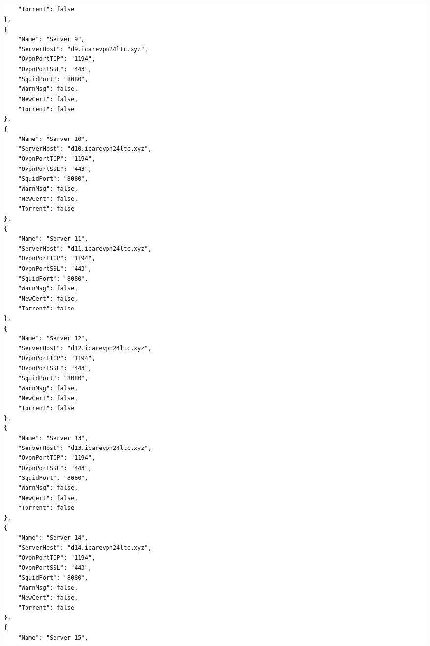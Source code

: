 		"Torrent": false
	},
	{
		"Name": "Server 9",
		"ServerHost": "d9.icarevpn24ltc.xyz",
		"OvpnPortTCP": "1194",
		"OvpnPortSSL": "443",
		"SquidPort": "8080",
		"WarnMsg": false,
		"NewCert": false,
		"Torrent": false
	},
	{
		"Name": "Server 10",
		"ServerHost": "d10.icarevpn24ltc.xyz",
		"OvpnPortTCP": "1194",
		"OvpnPortSSL": "443",
		"SquidPort": "8080",
		"WarnMsg": false,
		"NewCert": false,
		"Torrent": false
	},
	{
		"Name": "Server 11",
		"ServerHost": "d11.icarevpn24ltc.xyz",
		"OvpnPortTCP": "1194",
		"OvpnPortSSL": "443",
		"SquidPort": "8080",
		"WarnMsg": false,
		"NewCert": false,
		"Torrent": false
	},
	{
		"Name": "Server 12",
		"ServerHost": "d12.icarevpn24ltc.xyz",
		"OvpnPortTCP": "1194",
		"OvpnPortSSL": "443",
		"SquidPort": "8080",
		"WarnMsg": false,
		"NewCert": false,
		"Torrent": false
	},
	{
		"Name": "Server 13",
		"ServerHost": "d13.icarevpn24ltc.xyz",
		"OvpnPortTCP": "1194",
		"OvpnPortSSL": "443",
		"SquidPort": "8080",
		"WarnMsg": false,
		"NewCert": false,
		"Torrent": false
	},
	{
		"Name": "Server 14",
		"ServerHost": "d14.icarevpn24ltc.xyz",
		"OvpnPortTCP": "1194",
		"OvpnPortSSL": "443",
		"SquidPort": "8080",
		"WarnMsg": false,
		"NewCert": false,
		"Torrent": false
	},
	{
		"Name": "Server 15",